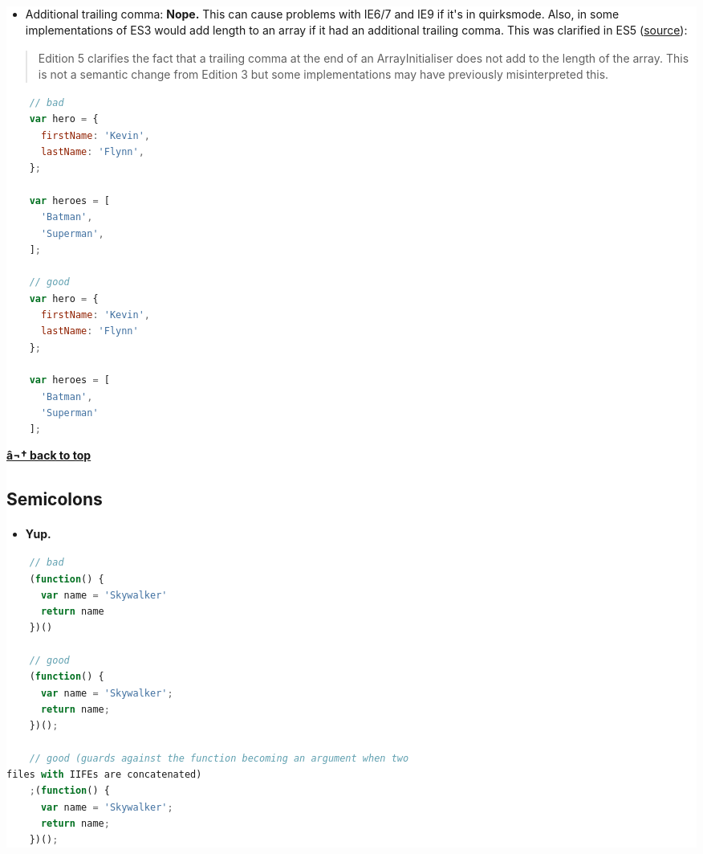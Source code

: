   - Additional trailing comma: **Nope.** This can cause problems with
    IE6/7 and IE9 if it's in quirksmode. Also, in some implementations
of ES3 would add length to an array if it had an additional trailing
comma. This was clarified in ES5 ([source](http://es5.github.io/#D)):

  > Edition 5 clarifies the fact that a trailing comma at the end of an
  > ArrayInitialiser does not add to the length of the array. This is
  > not a semantic change from Edition 3 but some implementations may
  > have previously misinterpreted this.

```javascript
    // bad
    var hero = {
      firstName: 'Kevin',
      lastName: 'Flynn',
    };

    var heroes = [
      'Batman',
      'Superman',
    ];

    // good
    var hero = {
      firstName: 'Kevin',
      lastName: 'Flynn'
    };

    var heroes = [
      'Batman',
      'Superman'
    ];
```

**[â¬† back to top](#table-of-contents)**


## Semicolons

  - **Yup.**

```javascript
    // bad
    (function() {
      var name = 'Skywalker'
      return name
    })()

    // good
    (function() {
      var name = 'Skywalker';
      return name;
    })();

    // good (guards against the function becoming an argument when two
files with IIFEs are concatenated)
    ;(function() {
      var name = 'Skywalker';
      return name;
    })();
```
